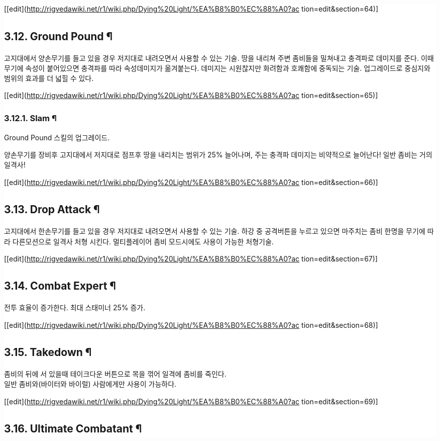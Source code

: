  

[[edit](http://rigvedawiki.net/r1/wiki.php/Dying%20Light/%EA%B8%B0%EC%88%A0?ac
tion=edit&section=64)]

## 3.12. Ground Pound ¶

고지대에서 양손무기를 들고 있을 경우 저지대로 내려오면서 사용할 수 있는 기술. 땅을 내리쳐 주변 좀비들을 밀쳐내고 충격파로 데미지를 준다.
이때 무기에 속성이 붙어있으면 충격파를 따라 속성데미지가 옮겨붙는다. 데미지는 시원찮지만 화려함과 호쾌함에 중독되는 기술. 업그레이드로
중심지와 범위의 효과를 더 넓힐 수 있다.

[[edit](http://rigvedawiki.net/r1/wiki.php/Dying%20Light/%EA%B8%B0%EC%88%A0?ac
tion=edit&section=65)]

### 3.12.1. Slam ¶

Ground Pound 스킬의 업그레이드.

  

양손무기를 장비후 고지대에서 저지대로 점프후 땅을 내리치는 범위가 25% 늘어나며, 주는 충격파 데미지는 비약적으로 늘어난다! 일반 좀비는
거의 일격사!

[[edit](http://rigvedawiki.net/r1/wiki.php/Dying%20Light/%EA%B8%B0%EC%88%A0?ac
tion=edit&section=66)]

## 3.13. Drop Attack ¶

고지대에서 한손무기를 들고 있을 경우 저지대로 내려오면서 사용할 수 있는 기술. 하강 중 공격버튼을 누르고 있으면 마주치는 좀비 한명을
무기에 따라 다른모션으로 일격사 처형 시킨다. 멀티플레이어 좀비 모드시에도 사용이 가능한 처형기술.

  

[[edit](http://rigvedawiki.net/r1/wiki.php/Dying%20Light/%EA%B8%B0%EC%88%A0?ac
tion=edit&section=67)]

## 3.14. Combat Expert ¶

전투 효율이 증가한다. 최대 스태미너 25% 증가.

  

[[edit](http://rigvedawiki.net/r1/wiki.php/Dying%20Light/%EA%B8%B0%EC%88%A0?ac
tion=edit&section=68)]

## 3.15. Takedown ¶

좀비의 뒤에 서 있을때 테이크다운 버튼으로 목을 꺾어 일격에 좀비를 죽인다.  
일반 좀비와(바이터와 바이럴) 사람에게만 사용이 가능하다.

  

[[edit](http://rigvedawiki.net/r1/wiki.php/Dying%20Light/%EA%B8%B0%EC%88%A0?ac
tion=edit&section=69)]

## 3.16. Ultimate Combatant ¶
